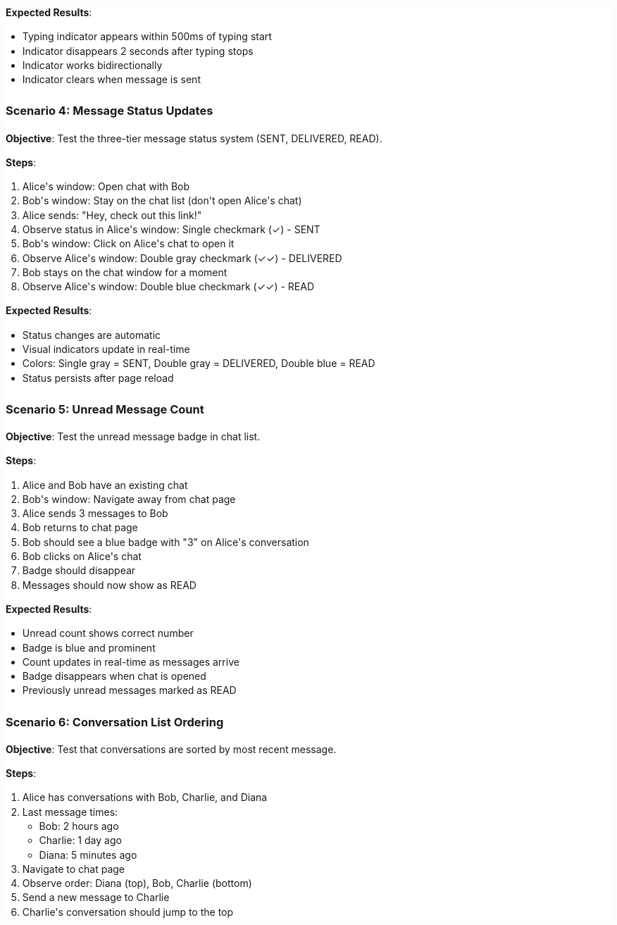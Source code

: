 **Expected Results**:
- Typing indicator appears within 500ms of typing start
- Indicator disappears 2 seconds after typing stops
- Indicator works bidirectionally
- Indicator clears when message is sent

### Scenario 4: Message Status Updates

**Objective**: Test the three-tier message status system (SENT, DELIVERED, READ).

**Steps**:
1. Alice's window: Open chat with Bob
2. Bob's window: Stay on the chat list (don't open Alice's chat)
3. Alice sends: "Hey, check out this link!"
4. Observe status in Alice's window: Single checkmark (✓) - SENT
5. Bob's window: Click on Alice's chat to open it
6. Observe Alice's window: Double gray checkmark (✓✓) - DELIVERED
7. Bob stays on the chat window for a moment
8. Observe Alice's window: Double blue checkmark (✓✓) - READ

**Expected Results**:
- Status changes are automatic
- Visual indicators update in real-time
- Colors: Single gray = SENT, Double gray = DELIVERED, Double blue = READ
- Status persists after page reload

### Scenario 5: Unread Message Count

**Objective**: Test the unread message badge in chat list.

**Steps**:
1. Alice and Bob have an existing chat
2. Bob's window: Navigate away from chat page
3. Alice sends 3 messages to Bob
4. Bob returns to chat page
5. Bob should see a blue badge with "3" on Alice's conversation
6. Bob clicks on Alice's chat
7. Badge should disappear
8. Messages should now show as READ

**Expected Results**:
- Unread count shows correct number
- Badge is blue and prominent
- Count updates in real-time as messages arrive
- Badge disappears when chat is opened
- Previously unread messages marked as READ

### Scenario 6: Conversation List Ordering

**Objective**: Test that conversations are sorted by most recent message.

**Steps**:
1. Alice has conversations with Bob, Charlie, and Diana
2. Last message times:
   - Bob: 2 hours ago
   - Charlie: 1 day ago
   - Diana: 5 minutes ago
3. Navigate to chat page
4. Observe order: Diana (top), Bob, Charlie (bottom)
5. Send a new message to Charlie
6. Charlie's conversation should jump to the top
